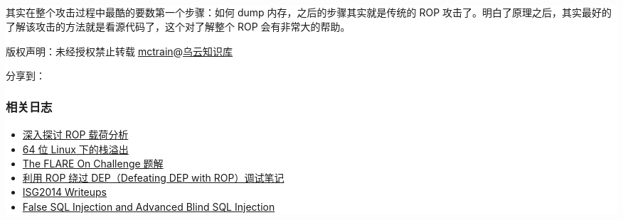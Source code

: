 其实在整个攻击过程中最酷的要数第一个步骤：如何 dump 内存，之后的步骤其实就是传统的 ROP 攻击了。明白了原理之后，其实最好的了解该攻击的方法就是看源代码了，这个对了解整个 ROP 会有非常大的帮助。

版权声明：未经授权禁止转载 [mctrain](http://drops.wooyun.org/author/mctrain "由 mctrain 发布")@[乌云知识库](http://drops.wooyun.org)

分享到：

### 相关日志

*   [深入探讨 ROP 载荷分析](http://drops.wooyun.org/papers/4077)
*   [64 位 Linux 下的栈溢出](http://drops.wooyun.org/tips/2288)
*   [The FLARE On Challenge 题解](http://drops.wooyun.org/tips/2988)
*   [利用 ROP 绕过 DEP（Defeating DEP with ROP）调试笔记](http://drops.wooyun.org/papers/3602)
*   [ISG2014 Writeups](http://drops.wooyun.org/tips/3170)
*   [False SQL Injection and Advanced Blind SQL Injection](http://drops.wooyun.org/tips/4322)